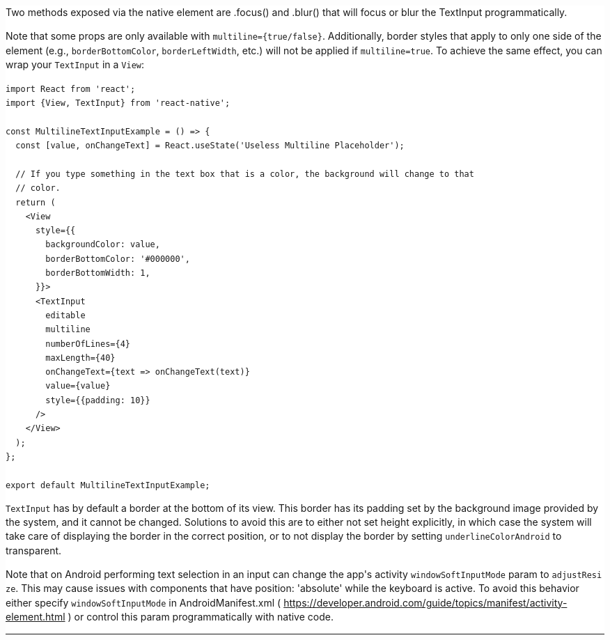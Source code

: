 Two methods exposed via the native element are .focus() and .blur() that will focus or blur the TextInput programmatically.

Note that some props are only available with `multiline={true/false}`. Additionally, border styles that apply to only one side of the element (e.g., `borderBottomColor`, `borderLeftWidth`, etc.) will not be applied if `multiline=true`. To achieve the same effect, you can wrap your `TextInput` in a `View`:

```SnackPlayer name=TextInput
import React from 'react';
import {View, TextInput} from 'react-native';

const MultilineTextInputExample = () => {
  const [value, onChangeText] = React.useState('Useless Multiline Placeholder');

  // If you type something in the text box that is a color, the background will change to that
  // color.
  return (
    <View
      style={{
        backgroundColor: value,
        borderBottomColor: '#000000',
        borderBottomWidth: 1,
      }}>
      <TextInput
        editable
        multiline
        numberOfLines={4}
        maxLength={40}
        onChangeText={text => onChangeText(text)}
        value={value}
        style={{padding: 10}}
      />
    </View>
  );
};

export default MultilineTextInputExample;
```

`TextInput` has by default a border at the bottom of its view. This border has its padding set by the background image provided by the system, and it cannot be changed. Solutions to avoid this are to either not set height explicitly, in which case the system will take care of displaying the border in the correct position, or to not display the border by setting `underlineColorAndroid` to transparent.

Note that on Android performing text selection in an input can change the app's activity `windowSoftInputMode` param to `adjustResize`. This may cause issues with components that have position: 'absolute' while the keyboard is active. To avoid this behavior either specify `windowSoftInputMode` in AndroidManifest.xml ( https://developer.android.com/guide/topics/manifest/activity-element.html ) or control this param programmatically with native code.

---
